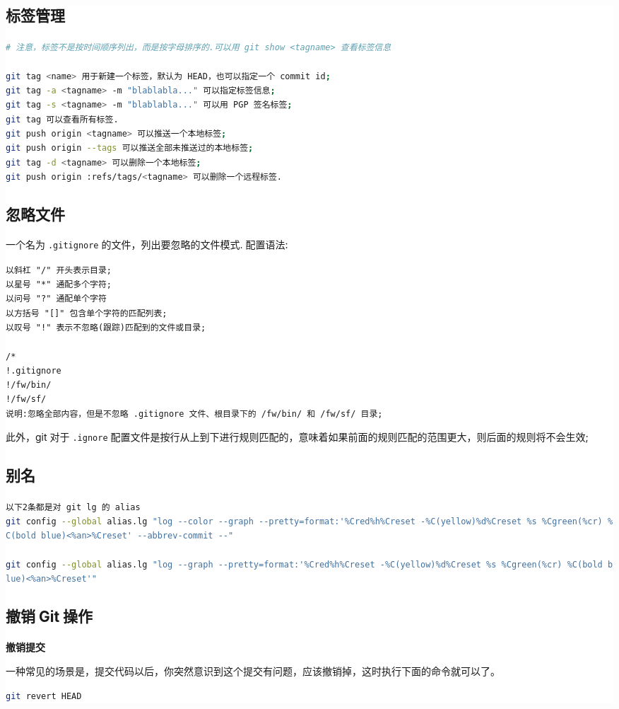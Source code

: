 ## 标签管理

```bash
# 注意，标签不是按时间顺序列出，而是按字母排序的.可以用 git show <tagname> 查看标签信息

git tag <name> 用于新建一个标签，默认为 HEAD，也可以指定一个 commit id;
git tag -a <tagname> -m "blablabla..." 可以指定标签信息;
git tag -s <tagname> -m "blablabla..." 可以用 PGP 签名标签;
git tag 可以查看所有标签.
git push origin <tagname> 可以推送一个本地标签;
git push origin --tags 可以推送全部未推送过的本地标签;
git tag -d <tagname> 可以删除一个本地标签;
git push origin :refs/tags/<tagname> 可以删除一个远程标签.
```

## 忽略文件

一个名为 `.gitignore` 的文件，列出要忽略的文件模式.
配置语法:
```
以斜杠 "/" 开头表示目录;
以星号 "*" 通配多个字符;
以问号 "?" 通配单个字符
以方括号 "[]" 包含单个字符的匹配列表;
以叹号 "!" 表示不忽略(跟踪)匹配到的文件或目录;

/*
!.gitignore
!/fw/bin/
!/fw/sf/
说明:忽略全部内容，但是不忽略 .gitignore 文件、根目录下的 /fw/bin/ 和 /fw/sf/ 目录;
```
此外，git 对于 `.ignore` 配置文件是按行从上到下进行规则匹配的，意味着如果前面的规则匹配的范围更大，则后面的规则将不会生效;

## 别名

```bash
以下2条都是对 git lg 的 alias
git config --global alias.lg "log --color --graph --pretty=format:'%Cred%h%Creset -%C(yellow)%d%Creset %s %Cgreen(%cr) %C(bold blue)<%an>%Creset' --abbrev-commit --"

git config --global alias.lg "log --graph --pretty=format:'%Cred%h%Creset -%C(yellow)%d%Creset %s %Cgreen(%cr) %C(bold blue)<%an>%Creset'"
```

## 撤销 Git 操作

**撤销提交**

一种常见的场景是，提交代码以后，你突然意识到这个提交有问题，应该撤销掉，这时执行下面的命令就可以了。
```bash
git revert HEAD
```
